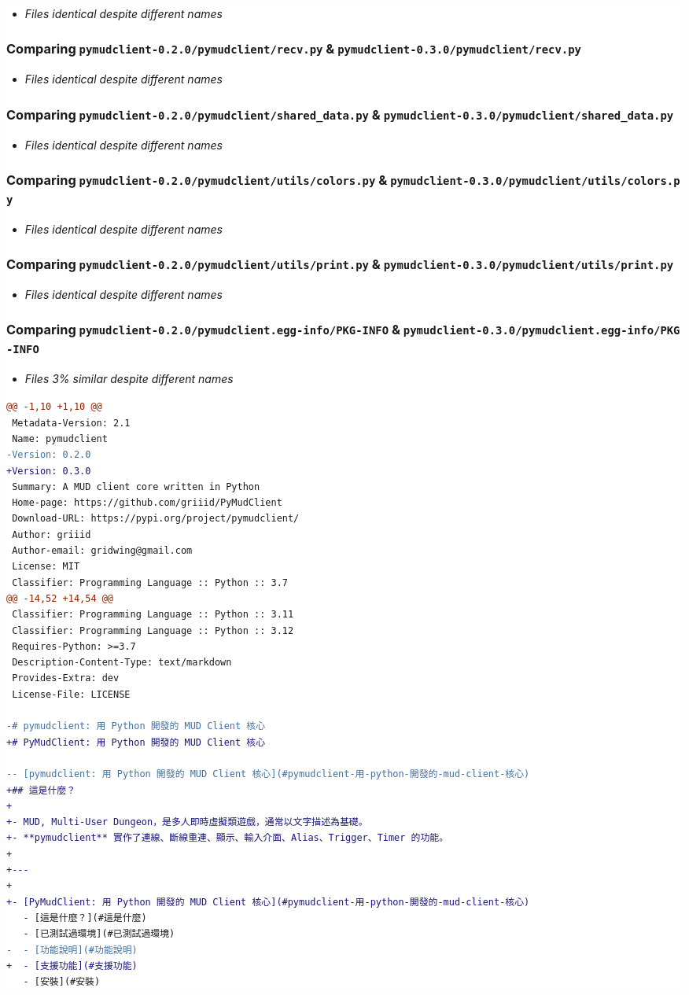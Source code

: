  * *Files identical despite different names*

### Comparing `pymudclient-0.2.0/pymudclient/recv.py` & `pymudclient-0.3.0/pymudclient/recv.py`

 * *Files identical despite different names*

### Comparing `pymudclient-0.2.0/pymudclient/shared_data.py` & `pymudclient-0.3.0/pymudclient/shared_data.py`

 * *Files identical despite different names*

### Comparing `pymudclient-0.2.0/pymudclient/utils/colors.py` & `pymudclient-0.3.0/pymudclient/utils/colors.py`

 * *Files identical despite different names*

### Comparing `pymudclient-0.2.0/pymudclient/utils/print.py` & `pymudclient-0.3.0/pymudclient/utils/print.py`

 * *Files identical despite different names*

### Comparing `pymudclient-0.2.0/pymudclient.egg-info/PKG-INFO` & `pymudclient-0.3.0/pymudclient.egg-info/PKG-INFO`

 * *Files 3% similar despite different names*

```diff
@@ -1,10 +1,10 @@
 Metadata-Version: 2.1
 Name: pymudclient
-Version: 0.2.0
+Version: 0.3.0
 Summary: A MUD client core written in Python
 Home-page: https://github.com/griiid/PyMudClient
 Download-URL: https://pypi.org/project/pymudclient/
 Author: griiid
 Author-email: gridwing@gmail.com
 License: MIT
 Classifier: Programming Language :: Python :: 3.7
@@ -14,52 +14,54 @@
 Classifier: Programming Language :: Python :: 3.11
 Classifier: Programming Language :: Python :: 3.12
 Requires-Python: >=3.7
 Description-Content-Type: text/markdown
 Provides-Extra: dev
 License-File: LICENSE
 
-# pymudclient: 用 Python 開發的 MUD Client 核心
+# PyMudClient: 用 Python 開發的 MUD Client 核心
 
-- [pymudclient: 用 Python 開發的 MUD Client 核心](#pymudclient-用-python-開發的-mud-client-核心)
+## 這是什麼？
+
+- MUD, Multi-User Dungeon，是多人即時虛擬類遊戲，通常以文字描述為基礎。
+- **pymudclient** 實作了連線、斷線重連、顯示、輸入介面、Alias、Trigger、Timer 的功能。
+
+---
+
+- [PyMudClient: 用 Python 開發的 MUD Client 核心](#pymudclient-用-python-開發的-mud-client-核心)
   - [這是什麼？](#這是什麼)
   - [已測試過環境](#已測試過環境)
-  - [功能說明](#功能說明)
+  - [支援功能](#支援功能)
   - [安裝](#安裝)
```